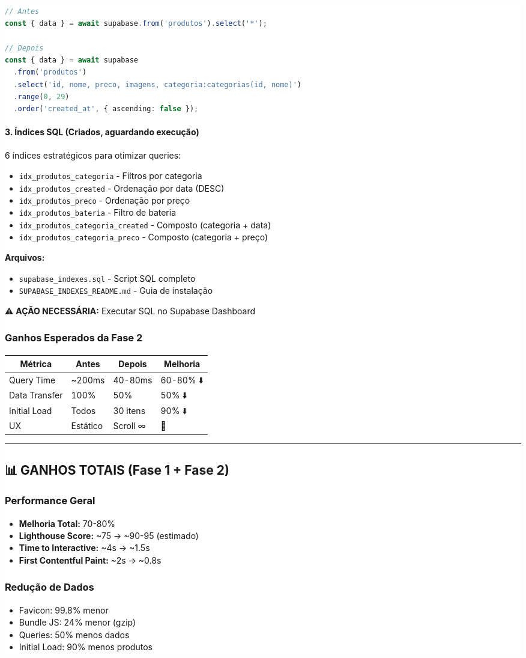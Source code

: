 ```typescript
// Antes
const { data } = await supabase.from('produtos').select('*');

// Depois
const { data } = await supabase
  .from('produtos')
  .select('id, nome, preco, imagens, categoria:categorias(id, nome)')
  .range(0, 29)
  .order('created_at', { ascending: false });
```

#### 3. **Índices SQL (Criados, aguardando execução)**
6 índices estratégicos para otimizar queries:

- `idx_produtos_categoria` - Filtros por categoria
- `idx_produtos_created` - Ordenação por data (DESC)
- `idx_produtos_preco` - Ordenação por preço
- `idx_produtos_bateria` - Filtro de bateria
- `idx_produtos_categoria_created` - Composto (categoria + data)
- `idx_produtos_categoria_preco` - Composto (categoria + preço)

**Arquivos:**
- `supabase_indexes.sql` - Script SQL completo
- `SUPABASE_INDEXES_README.md` - Guia de instalação

⚠️ **AÇÃO NECESSÁRIA:** Executar SQL no Supabase Dashboard

### Ganhos Esperados da Fase 2
| Métrica | Antes | Depois | Melhoria |
|---------|-------|--------|----------|
| Query Time | ~200ms | 40-80ms | 60-80% ⬇️ |
| Data Transfer | 100% | 50% | 50% ⬇️ |
| Initial Load | Todos | 30 itens | 90% ⬇️ |
| UX | Estático | Scroll ∞ | 🚀 |

---

## 📊 GANHOS TOTAIS (Fase 1 + Fase 2)

### Performance Geral
- **Melhoria Total:** 70-80%
- **Lighthouse Score:** ~75 → ~90-95 (estimado)
- **Time to Interactive:** ~4s → ~1.5s
- **First Contentful Paint:** ~2s → ~0.8s

### Redução de Dados
- Favicon: 99.8% menor
- Bundle JS: 24% menor (gzip)
- Queries: 50% menos dados
- Initial Load: 90% menos produtos
